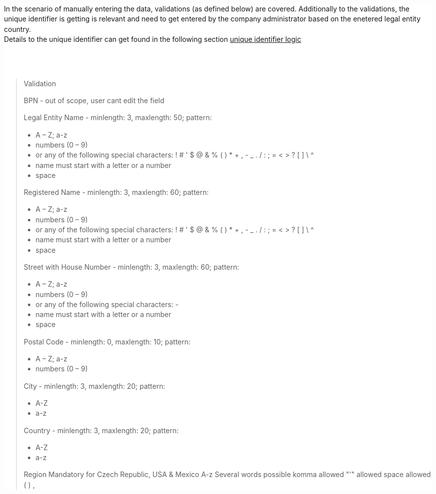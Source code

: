 In the scenario of manually entering the data, validations (as defined below) are covered.
Additionally to the validations, the unique identifier is getting is relevant and need to get entered by the company administrator based on the enetered legal entity country.  
Details to the unique identifier can get found in the following section [unique identifier logic](#unique-identifier)

<br>
<br>

>Validation
>
>BPN - out of scope, user cant edit the field
>
>Legal Entity Name - minlength: 3, maxlength: 50; pattern:
>- A – Z; a-z
>- numbers (0 – 9)
>- or any of the following special characters: ! # ' $ @ & % ( ) * + , - _ . / : ; =  < > ? [ ] \ ^
>- name must start with a letter or a number
>- space
>
>Registered Name - minlength: 3, maxlength: 60; pattern:
>- A – Z; a-z
>- numbers (0 – 9)
>- or any of the following special characters: ! # ' $ @ & % ( ) * + , - _ . / : ; =  < > ? [ ] \ ^
>- name must start with a letter or a number
>- space
>
>Street with House Number - minlength: 3, maxlength: 60; pattern:
>- A – Z; a-z
>- numbers (0 – 9)
>- or any of the following special characters: -
>- name must start with a letter or a number
>- space
>
>Postal Code - minlength: 0, maxlength: 10; pattern:
>- A – Z; a-z
>- numbers (0 – 9)
>
>City - minlength: 3, maxlength: 20; pattern:
>- A-Z
>- a-z
>
>Country - minlength: 3, maxlength: 20; pattern:
>- A-Z
>- a-z
>
>Region
>Mandatory for Czech Republic, USA & Mexico
> A-z
> Several words possible
> komma allowed
> "'" allowed
> space allowed
> (
> )
> ,
>
